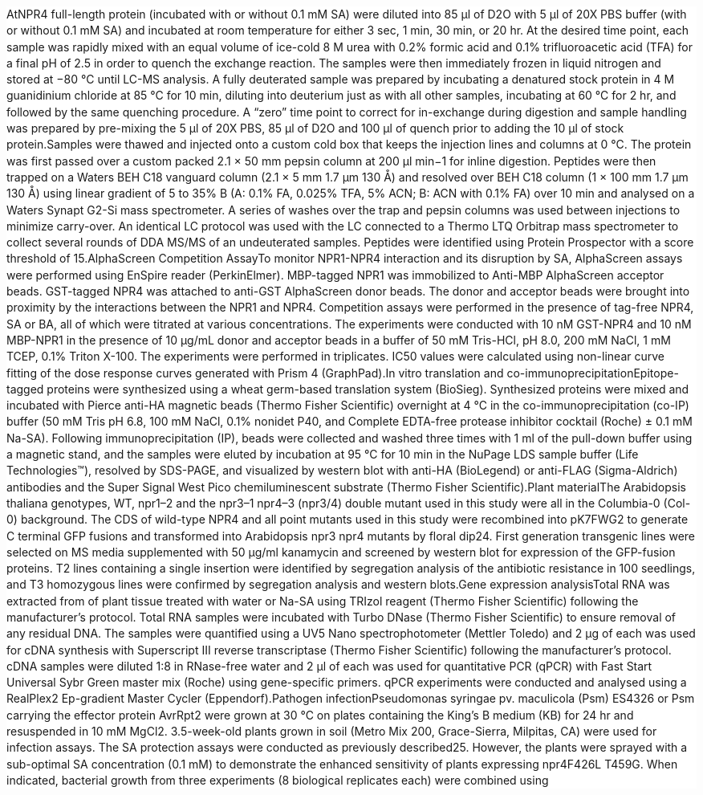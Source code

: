 AtNPR4 full-length protein (incubated with or without 0.1 mM SA) were diluted into 85 μl of D2O with 5 μl of 20X PBS buffer (with or without 0.1 mM SA) and incubated at room temperature for either 3 sec, 1 min, 30 min, or 20 hr. At the desired time point, each sample was rapidly mixed with an equal volume of ice-cold 8 M urea with 0.2% formic acid and 0.1% trifluoroacetic acid (TFA) for a final pH of 2.5 in order to quench the exchange reaction. The samples were then immediately frozen in liquid nitrogen and stored at −80 °C until LC-MS analysis. A fully deuterated sample was prepared by incubating a denatured stock protein in 4 M guanidinium chloride at 85 °C for 10 min, diluting into deuterium just as with all other samples, incubating at 60 °C for 2 hr, and followed by the same quenching procedure. A “zero” time point to correct for in-exchange during digestion and sample handling was prepared by pre-mixing the 5 μl of 20X PBS, 85 μl of D2O and 100 μl of quench prior to adding the 10 μl of stock protein.Samples were thawed and injected onto a custom cold box that keeps the injection lines and columns at 0 °C. The protein was first passed over a custom packed 2.1 × 50 mm pepsin column at 200 μl min−1 for inline digestion. Peptides were then trapped on a Waters BEH C18 vanguard column (2.1 × 5 mm 1.7 μm 130 Å) and resolved over BEH C18 column (1 × 100 mm 1.7 μm 130 Å) using linear gradient of 5 to 35% B (A: 0.1% FA, 0.025% TFA, 5% ACN; B: ACN with 0.1% FA) over 10 min and analysed on a Waters Synapt G2-Si mass spectrometer. A series of washes over the trap and pepsin columns was used between injections to minimize carry-over. An identical LC protocol was used with the LC connected to a Thermo LTQ Orbitrap mass spectrometer to collect several rounds of DDA MS/MS of an undeuterated samples. Peptides were identified using Protein Prospector with a score threshold of 15.AlphaScreen Competition AssayTo monitor NPR1-NPR4 interaction and its disruption by SA, AlphaScreen assays were performed using EnSpire reader (PerkinElmer). MBP-tagged NPR1 was immobilized to Anti-MBP AlphaScreen acceptor beads. GST-tagged NPR4 was attached to anti-GST AlphaScreen donor beads. The donor and acceptor beads were brought into proximity by the interactions between the NPR1 and NPR4. Competition assays were performed in the presence of tag-free NPR4, SA or BA, all of which were titrated at various concentrations. The experiments were conducted with 10 nM GST-NPR4 and 10 nM MBP-NPR1 in the presence of 10 μg/mL donor and acceptor beads in a buffer of 50 mM Tris-HCl, pH 8.0, 200 mM NaCl, 1 mM TCEP, 0.1% Triton X-100. The experiments were performed in triplicates. IC50 values were calculated using non-linear curve fitting of the dose response curves generated with Prism 4 (GraphPad).In vitro translation and co-immunoprecipitationEpitope-tagged proteins were synthesized using a wheat germ-based translation system (BioSieg). Synthesized proteins were mixed and incubated with Pierce anti-HA magnetic beads (Thermo Fisher Scientific) overnight at 4 °C in the co-immunoprecipitation (co-IP) buffer (50 mM Tris pH 6.8, 100 mM NaCl, 0.1% nonidet P40, and Complete EDTA-free protease inhibitor cocktail (Roche) ± 0.1 mM Na-SA). Following immunoprecipitation (IP), beads were collected and washed three times with 1 ml of the pull-down buffer using a magnetic stand, and the samples were eluted by incubation at 95 °C for 10 min in the NuPage LDS sample buffer (Life Technologies™), resolved by SDS-PAGE, and visualized by western blot with anti-HA (BioLegend) or anti-FLAG (Sigma-Aldrich) antibodies and the Super Signal West Pico chemiluminescent substrate (Thermo Fisher Scientific).Plant materialThe Arabidopsis thaliana genotypes, WT, npr1–2 and the npr3–1 npr4–3 (npr3/4) double mutant used in this study were all in the Columbia-0 (Col-0) background. The CDS of wild-type NPR4 and all point mutants used in this study were recombined into pK7FWG2 to generate C terminal GFP fusions and transformed into Arabidopsis npr3 npr4 mutants by floral dip24. First generation transgenic lines were selected on MS media supplemented with 50 μg/ml kanamycin and screened by western blot for expression of the GFP-fusion proteins. T2 lines containing a single insertion were identified by segregation analysis of the antibiotic resistance in 100 seedlings, and T3 homozygous lines were confirmed by segregation analysis and western blots.Gene expression analysisTotal RNA was extracted from of plant tissue treated with water or Na-SA using TRIzol reagent (Thermo Fisher Scientific) following the manufacturer’s protocol. Total RNA samples were incubated with Turbo DNase (Thermo Fisher Scientific) to ensure removal of any residual DNA. The samples were quantified using a UV5 Nano spectrophotometer (Mettler Toledo) and 2 μg of each was used for cDNA synthesis with Superscript III reverse transcriptase (Thermo Fisher Scientific) following the manufacturer’s protocol. cDNA samples were diluted 1:8 in RNase-free water and 2 μl of each was used for quantitative PCR (qPCR) with Fast Start Universal Sybr Green master mix (Roche) using gene-specific primers. qPCR experiments were conducted and analysed using a RealPlex2 Ep-gradient Master Cycler (Eppendorf).Pathogen infectionPseudomonas syringae pv. maculicola (Psm) ES4326 or Psm carrying the effector protein AvrRpt2 were grown at 30 °C on plates containing the King’s B medium (KB) for 24 hr and resuspended in 10 mM MgCl2. 3.5-week-old plants grown in soil (Metro Mix 200, Grace-Sierra, Milpitas, CA) were used for infection assays. The SA protection assays were conducted as previously described25. However, the plants were sprayed with a sub-optimal SA concentration (0.1 mM) to demonstrate the enhanced sensitivity of plants expressing npr4F426L T459G. When indicated, bacterial growth from three experiments (8 biological replicates each) were combined using
